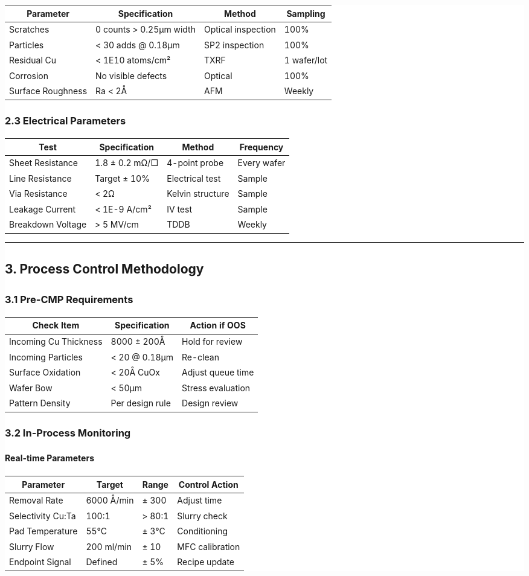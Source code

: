 | Parameter | Specification | Method | Sampling |
|-----------|---------------|---------|----------|
| Scratches | 0 counts > 0.25µm width | Optical inspection | 100% |
| Particles | < 30 adds @ 0.18µm | SP2 inspection | 100% |
| Residual Cu | < 1E10 atoms/cm² | TXRF | 1 wafer/lot |
| Corrosion | No visible defects | Optical | 100% |
| Surface Roughness | Ra < 2Å | AFM | Weekly |

### 2.3 Electrical Parameters

| Test | Specification | Method | Frequency |
|------|---------------|---------|-----------|
| Sheet Resistance | 1.8 ± 0.2 mΩ/□ | 4-point probe | Every wafer |
| Line Resistance | Target ± 10% | Electrical test | Sample |
| Via Resistance | < 2Ω | Kelvin structure | Sample |
| Leakage Current | < 1E-9 A/cm² | IV test | Sample |
| Breakdown Voltage | > 5 MV/cm | TDDB | Weekly |

---

## 3. Process Control Methodology

### 3.1 Pre-CMP Requirements

| Check Item | Specification | Action if OOS |
|------------|---------------|---------------|
| Incoming Cu Thickness | 8000 ± 200Å | Hold for review |
| Incoming Particles | < 20 @ 0.18µm | Re-clean |
| Surface Oxidation | < 20Å CuOx | Adjust queue time |
| Wafer Bow | < 50µm | Stress evaluation |
| Pattern Density | Per design rule | Design review |

### 3.2 In-Process Monitoring

#### Real-time Parameters
| Parameter | Target | Range | Control Action |
|-----------|--------|-------|----------------|
| Removal Rate | 6000 Å/min | ± 300 | Adjust time |
| Selectivity Cu:Ta | 100:1 | > 80:1 | Slurry check |
| Pad Temperature | 55°C | ± 3°C | Conditioning |
| Slurry Flow | 200 ml/min | ± 10 | MFC calibration |
| Endpoint Signal | Defined | ± 5% | Recipe update |
